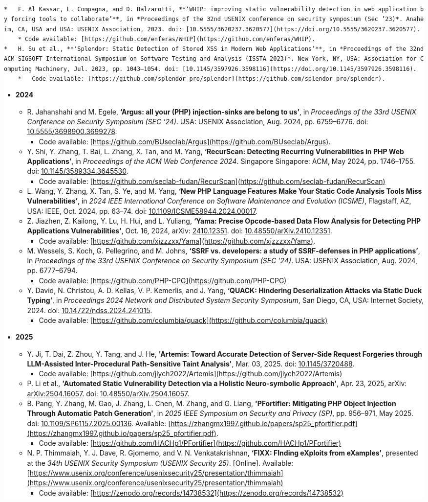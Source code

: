     *   F. Al Kassar, L. Compagna, and D. Balzarotti, **‘WHIP: improving static vulnerability detection in web application by forcing tools to collaborate’**, in *Proceedings of the 32nd USENIX conference on security symposium (Sec ’23)*. Anaheim, CA, USA and USA: USENIX Association, 2023. doi: [10.5555/3620237.3620577](https://doi.org/10.5555/3620237.3620577).
        * Code available: [https://github.com/enferas/WHIP](https://github.com/enferas/WHIP).
    *   H. Su et al., **‘Splendor: Static Detection of Stored XSS in Modern Web Applications’**, in *Proceedings of the 32nd ACM SIGSOFT International Symposium on Software Testing and Analysis (ISSTA 2023)*. New York, NY, USA: Association for Computing Machinery, Jul. 2023, pp. 1043–1054. doi: [10.1145/3597926.3598116](https://doi.org/10.1145/3597926.3598116).
        *   Code available: [https://github.com/splendor-pro/splendor](https://github.com/splendor-pro/splendor).

*   **2024**
    *   R. Jahanshahi and M. Egele, **‘Argus: all your (PHP) injection-sinks are belong to us’**, in *Proceedings of the 33rd USENIX Conference on Security Symposium (SEC ’24)*. USA: USENIX Association, Aug. 2024, pp. 6759–6776. doi: [10.5555/3698900.3699278](https://doi.org/10.5555/3698900.3699278).
        * Code available: [https://github.com/BUseclab/Argus](https://github.com/BUseclab/Argus).
    *   Y. Shi, Y. Zhang, T. Bai, L. Zhang, X. Tan, and M. Yang, **‘RecurScan: Detecting Recurring Vulnerabilities in PHP Web Applications’**, in *Proceedings of the ACM Web Conference 2024*. Singapore Singapore: ACM, May 2024, pp. 1746–1755. doi: [10.1145/3589334.3645530](https://doi.org/10.1145/3589334.3645530).
        * Code available: [https://github.com/seclab-fudan/RecurScan](https://github.com/seclab-fudan/RecurScan)
    *   L. Wang, Y. Zhang, X. Tan, S. Ye, and M. Yang, **‘New PHP Language Features Make Your Static Code Analysis Tools Miss Vulnerabilities’**, in *2024 IEEE International Conference on Software Maintenance and Evolution (ICSME)*, Flagstaff, AZ, USA: IEEE, Oct. 2024, pp. 63–74. doi: [10.1109/ICSME58944.2024.00017](https://doi.org/10.1109/ICSME58944.2024.00017).
    *   Z. Jiazhen, Z. Kailong, Y. Lu, H. Hui, and L. Yuliang, **‘Yama: Precise Opcode-based Data Flow Analysis for Detecting PHP Applications Vulnerabilities’**, Oct. 16, 2024, arXiv: [2410.12351](https://arxiv.org/abs/2410.12351). doi: [10.48550/arXiv.2410.12351](https://doi.org/10.48550/arXiv.2410.12351).
        * Code available: [https://github.com/xjzzzxx/Yama](https://github.com/xjzzzxx/Yama).
    *   M. Wessels, S. Koch, G. Pellegrino, and M. Johns, **‘SSRF vs. developers: a study of SSRF-defenses in PHP applications’**, in *Proceedings of the 33rd USENIX Conference on Security Symposium (SEC ’24)*. USA: USENIX Association, Aug. 2024, pp. 6777–6794.
        * Code available: [https://github.com/PHP-CPG](https://github.com/PHP-CPG)
    *   Y. David, N. Christou, A. D. Kellas, V. P. Kemerlis, and J. Yang, **‘QUACK: Hindering Deserialization Attacks via Static Duck Typing’**, in *Proceedings 2024 Network and Distributed System Security Symposium*, San Diego, CA, USA: Internet Society, 2024. doi: [10.14722/ndss.2024.241015](https://doi.org/10.14722/ndss.2024.241015).
        * Code available: [https://github.com/columbia/quack](https://github.com/columbia/quack)

*   **2025**
    *   Y. Ji, T. Dai, Z. Zhou, Y. Tang, and J. He, **'Artemis: Toward Accurate Detection of Server-Side Request Forgeries through LLM-Assisted Inter-Procedural Path-Sensitive Taint Analysis'**, Mar. 03, 2025. doi: [10.1145/3720488](https://doi.org/10.1145/3720488).
        * Code available: [https://github.com/jiych2022/Artemis](https://github.com/jiych2022/Artemis)
    *   P. Li et al., **'Automated Static Vulnerability Detection via a Holistic Neuro-symbolic Approach'**, Apr. 23, 2025, arXiv: [arXiv:2504.16057](https://arxiv.org/abs/2504.16057). doi: [10.48550/arXiv.2504.16057](https://doi.org/10.48550/arXiv.2504.16057).
    *   B. Pang, Y. Zhang, M. Gao, J. Zhang, L. Chen, M. Zhang, and G. Liang, **'PFortifier: Mitigating PHP Object Injection Through Automatic Patch Generation'**, in *2025 IEEE Symposium on Security and Privacy (SP)*, pp. 956–971, May 2025. doi: [10.1109/SP61157.2025.00136](https://doi.org/10.1109/SP61157.2025.00136). Available: [https://zhangmx1997.github.io/papers/sp25_pfortifier.pdf](https://zhangmx1997.github.io/papers/sp25_pfortifier.pdf).
        * Code available: [https://github.com/HACHp1/PFortifier](https://github.com/HACHp1/PFortifier)
    *   N. P. Thimmaiah, Y. J. Dave, R. Gjomemo, and V. N. Venkatakrishnan, **‘FIXX: FInding eXploits from eXamples’**, presented at the *34th USENIX Security Symposium (USENIX Security 25)*. [Online]. Available: [https://www.usenix.org/conference/usenixsecurity25/presentation/thimmaiah](https://www.usenix.org/conference/usenixsecurity25/presentation/thimmaiah)
        * Code available: [https://zenodo.org/records/14738532](https://zenodo.org/records/14738532)